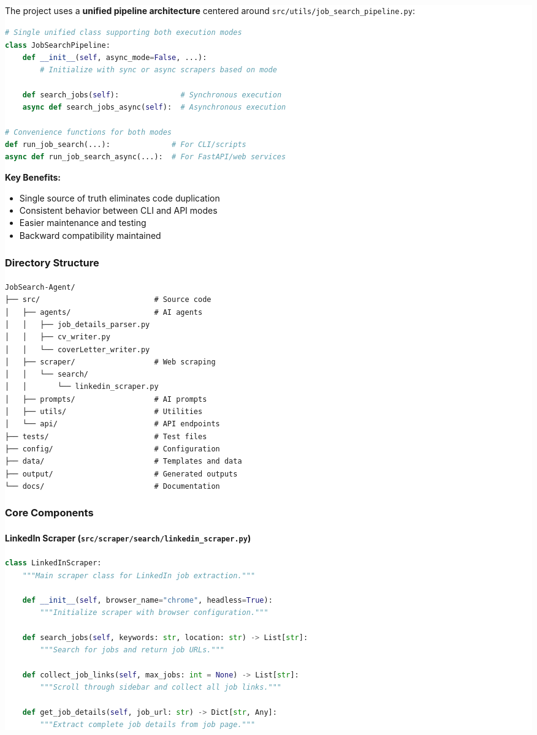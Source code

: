 The project uses a **unified pipeline architecture** centered around `src/utils/job_search_pipeline.py`:

```python
# Single unified class supporting both execution modes
class JobSearchPipeline:
    def __init__(self, async_mode=False, ...):
        # Initialize with sync or async scrapers based on mode
        
    def search_jobs(self):              # Synchronous execution
    async def search_jobs_async(self):  # Asynchronous execution

# Convenience functions for both modes
def run_job_search(...):              # For CLI/scripts  
async def run_job_search_async(...):  # For FastAPI/web services
```

**Key Benefits:**
- Single source of truth eliminates code duplication
- Consistent behavior between CLI and API modes  
- Easier maintenance and testing
- Backward compatibility maintained

### Directory Structure

```
JobSearch-Agent/
├── src/                          # Source code
│   ├── agents/                   # AI agents
│   │   ├── job_details_parser.py
│   │   ├── cv_writer.py
│   │   └── coverLetter_writer.py
│   ├── scraper/                  # Web scraping
│   │   └── search/
│   │       └── linkedin_scraper.py
│   ├── prompts/                  # AI prompts
│   ├── utils/                    # Utilities
│   └── api/                      # API endpoints
├── tests/                        # Test files
├── config/                       # Configuration
├── data/                         # Templates and data
├── output/                       # Generated outputs
└── docs/                         # Documentation
```

### Core Components

#### LinkedIn Scraper (`src/scraper/search/linkedin_scraper.py`)

```python
class LinkedInScraper:
    """Main scraper class for LinkedIn job extraction."""
    
    def __init__(self, browser_name="chrome", headless=True):
        """Initialize scraper with browser configuration."""
        
    def search_jobs(self, keywords: str, location: str) -> List[str]:
        """Search for jobs and return job URLs."""
        
    def collect_job_links(self, max_jobs: int = None) -> List[str]:
        """Scroll through sidebar and collect all job links."""
        
    def get_job_details(self, job_url: str) -> Dict[str, Any]:
        """Extract complete job details from job page."""
```
